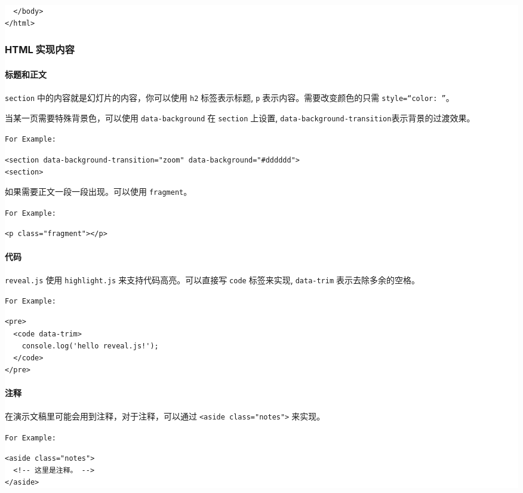 ```
  </body>
</html>

```

### HTML 实现内容

#### 标题和正文

`section` 中的内容就是幻灯片的内容，你可以使用 `h2` 标签表示标题, `p` 表示内容。需要改变颜色的只需 `style=“color: ”`。

当某一页需要特殊背景色，可以使用 `data-background` 在 `section` 上设置, `data-background-transition`表示背景的过渡效果。

`For Example:`

```
<section data-background-transition="zoom" data-background="#dddddd">
<section>

```

如果需要正文一段一段出现。可以使用 `fragment`。

`For Example:`

```
<p class="fragment"></p>

```

#### 代码

`reveal.js` 使用 `highlight.js` 来支持代码高亮。可以直接写 `code` 标签来实现, `data-trim` 表示去除多余的空格。

`For Example:`

```
<pre>
  <code data-trim>
    console.log('hello reveal.js!');
  </code>
</pre>

```

#### 注释

在演示文稿里可能会用到注释，对于注释，可以通过 `<aside class="notes">` 来实现。

`For Example:`

```
<aside class="notes">
  <!-- 这里是注释。 -->
</aside>

```

